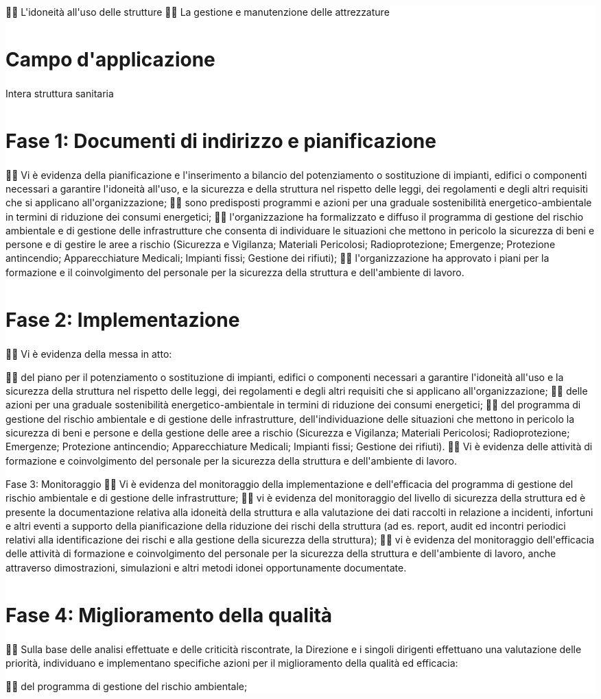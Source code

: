  L'idoneità all'uso delle strutture  La gestione e manutenzione delle attrezzature

# Campo d'applicazione
Intera struttura sanitaria

# Fase 1: Documenti di indirizzo e pianificazione
 Vi è evidenza della pianificazione e l'inserimento a bilancio del potenziamento o sostituzione di impianti, edifici o componenti necessari a garantire l'idoneità all'uso, e la sicurezza e della struttura nel rispetto delle leggi, dei regolamenti e degli altri requisiti che si applicano all'organizzazione;  sono predisposti programmi e azioni per una graduale sostenibilità energetico-ambientale in termini di riduzione dei consumi energetici;  l'organizzazione ha formalizzato e diffuso il programma di gestione del rischio ambientale e di gestione delle infrastrutture che consenta di individuare le situazioni che mettono in pericolo la sicurezza di beni e persone e di gestire le aree a rischio (Sicurezza e Vigilanza; Materiali Pericolosi; Radioprotezione; Emergenze; Protezione antincendio; Apparecchiature Medicali; Impianti fissi; Gestione dei rifiuti);  l'organizzazione ha approvato i piani per la formazione e il coinvolgimento del personale per la sicurezza della struttura e dell'ambiente di lavoro.

# Fase 2: Implementazione
 Vi è evidenza della messa in atto:

 del piano per il potenziamento o sostituzione di impianti, edifici o componenti necessari a garantire l'idoneità all'uso e la sicurezza della struttura nel rispetto delle leggi, dei regolamenti e degli altri requisiti che si applicano all'organizzazione;  delle azioni per una graduale sostenibilità energetico-ambientale in termini di riduzione dei consumi energetici;  del programma di gestione del rischio ambientale e di gestione delle infrastrutture, dell'individuazione delle situazioni che mettono in pericolo la sicurezza di beni e persone e della gestione delle aree a rischio (Sicurezza e Vigilanza; Materiali Pericolosi; Radioprotezione; Emergenze; Protezione antincendio; Apparecchiature Medicali; Impianti fissi; Gestione dei rifiuti).  Vi è evidenza delle attività di formazione e coinvolgimento del personale per la sicurezza della struttura e dell'ambiente di lavoro.

Fase 3: Monitoraggio  Vi è evidenza del monitoraggio della implementazione e dell'efficacia del programma di gestione del rischio ambientale e di gestione delle infrastrutture;  vi è evidenza del monitoraggio del livello di sicurezza della struttura ed è presente la documentazione relativa alla idoneità della struttura e alla valutazione dei dati raccolti in relazione a incidenti, infortuni e altri eventi a supporto della pianificazione della riduzione dei rischi della struttura (ad es. report, audit ed incontri periodici relativi alla identificazione dei rischi e alla gestione della sicurezza della struttura);  vi è evidenza del monitoraggio dell'efficacia delle attività di formazione e coinvolgimento del personale per la sicurezza della struttura e dell'ambiente di lavoro, anche attraverso dimostrazioni, simulazioni e altri metodi idonei opportunamente documentate.

# Fase 4: Miglioramento della qualità
 Sulla base delle analisi effettuate e delle criticità riscontrate, la Direzione e i singoli dirigenti effettuano una valutazione delle priorità, individuano e implementano specifiche azioni per il miglioramento della qualità ed efficacia:

 del programma di gestione del rischio ambientale;
